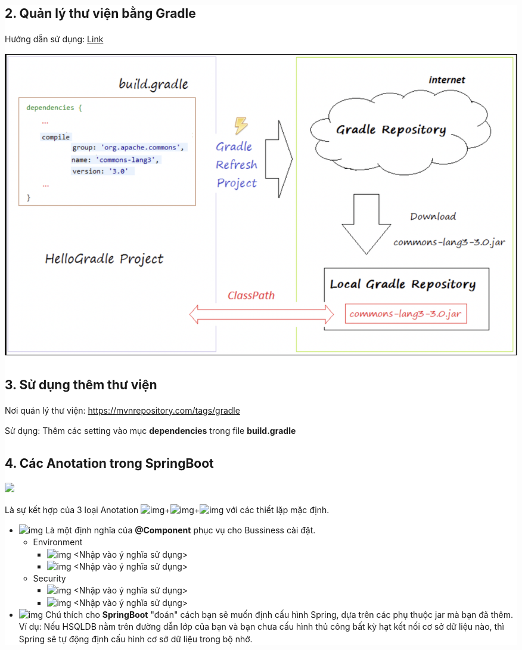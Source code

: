 ## 2. Quản lý thư viện bằng Gradle

Hướng dẫn sử dụng: [Link](https://www.jetbrains.com/idea/guide/tutorials/working-with-gradle/gradle-dependencies/)

![](../.././Resources/image-20210805153720679.png)

## 3. Sử dụng thêm thư viện

Nơi quán lý thư viện: https://mvnrepository.com/tags/gradle

Sử dụng: Thêm các setting vào mục **dependencies** trong file **build.gradle**

## 4. Các Anotation trong SpringBoot

![](https://img.shields.io/badge/Anotation-@SpringBootApplication-red?style=for-the-badge&logo=SpringBoot) 

Là sự kết hợp của 3 loại Anotation ![img](https://img.shields.io/badge/@Configuration-red?style=plastic)+![img](https://img.shields.io/badge/@EnableAutoConfiguartion-red?style=plastic)+![img](https://img.shields.io/badge/@ComponentScan-red?style=plastic&logo) với các thiết lặp mặc định.

- ![img](https://img.shields.io/badge/@Configuration-red?style=plastic) Là một định nghĩa của **@Component** phục vụ cho Bussiness cài đặt.
  - Environment
    - ![img](https://img.shields.io/badge/@Profile-silver?style=for-the-badge)  <Nhập vào ý nghĩa sử dụng>
    - ![img](https://img.shields.io/badge/@Configuration_Properties-silver?style=for-the-badge) <Nhập vào ý nghĩa sử dụng>
  - Security
    - ![img](https://img.shields.io/badge/@Enable_WebSecurity-silver?style=for-the-badge)  <Nhập vào ý nghĩa sử dụng>
    - ![img](https://img.shields.io/badge/WebSecurity_Configurer_Adaper-silver?style=for-the-badge)  <Nhập vào ý nghĩa sử dụng>
- ![img](https://img.shields.io/badge/@EnableAutoConfiguartion-red?style=plastic) Chú thích cho **SpringBoot** "đoán" cách bạn sẽ muốn định cấu hình Spring, dựa trên các phụ thuộc jar mà bạn đã thêm. Ví dụ: Nếu HSQLDB nằm trên đường dẫn lớp của bạn và bạn chưa cấu hình thủ công bất kỳ hạt kết nối cơ sở dữ liệu nào, thì Spring sẽ tự động định cấu hình cơ sở dữ liệu trong bộ nhớ.